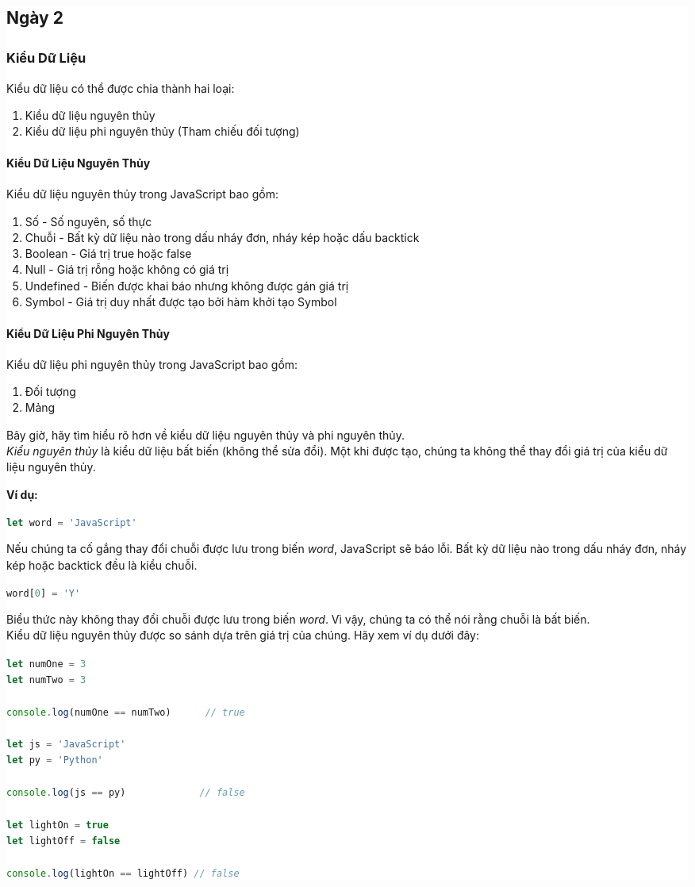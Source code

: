 ## Ngày 2

### Kiểu Dữ Liệu

Kiểu dữ liệu có thể được chia thành hai loại:

1. Kiểu dữ liệu nguyên thủy
2. Kiểu dữ liệu phi nguyên thủy (Tham chiếu đối tượng)

#### Kiểu Dữ Liệu Nguyên Thủy

Kiểu dữ liệu nguyên thủy trong JavaScript bao gồm:

1. Số - Số nguyên, số thực
2. Chuỗi - Bất kỳ dữ liệu nào trong dấu nháy đơn, nháy kép hoặc dấu backtick
3. Boolean - Giá trị true hoặc false
4. Null - Giá trị rỗng hoặc không có giá trị
5. Undefined - Biến được khai báo nhưng không được gán giá trị
6. Symbol - Giá trị duy nhất được tạo bởi hàm khởi tạo Symbol

#### Kiểu Dữ Liệu Phi Nguyên Thủy

Kiểu dữ liệu phi nguyên thủy trong JavaScript bao gồm:

1. Đối tượng
2. Mảng

Bây giờ, hãy tìm hiểu rõ hơn về kiểu dữ liệu nguyên thủy và phi nguyên thủy.  
*Kiểu nguyên thủy* là kiểu dữ liệu bất biến (không thể sửa đổi). Một khi được tạo, chúng ta không thể thay đổi giá trị của kiểu dữ liệu nguyên thủy.

**Ví dụ:**

```js
let word = 'JavaScript'
```

Nếu chúng ta cố gắng thay đổi chuỗi được lưu trong biến *word*, JavaScript sẽ báo lỗi. Bất kỳ dữ liệu nào trong dấu nháy đơn, nháy kép hoặc backtick đều là kiểu chuỗi.

```js
word[0] = 'Y'
```

Biểu thức này không thay đổi chuỗi được lưu trong biến *word*. Vì vậy, chúng ta có thể nói rằng chuỗi là bất biến.  
Kiểu dữ liệu nguyên thủy được so sánh dựa trên giá trị của chúng. Hãy xem ví dụ dưới đây:

```js
let numOne = 3
let numTwo = 3

console.log(numOne == numTwo)      // true

let js = 'JavaScript'
let py = 'Python'

console.log(js == py)             // false 

let lightOn = true
let lightOff = false

console.log(lightOn == lightOff) // false
```
